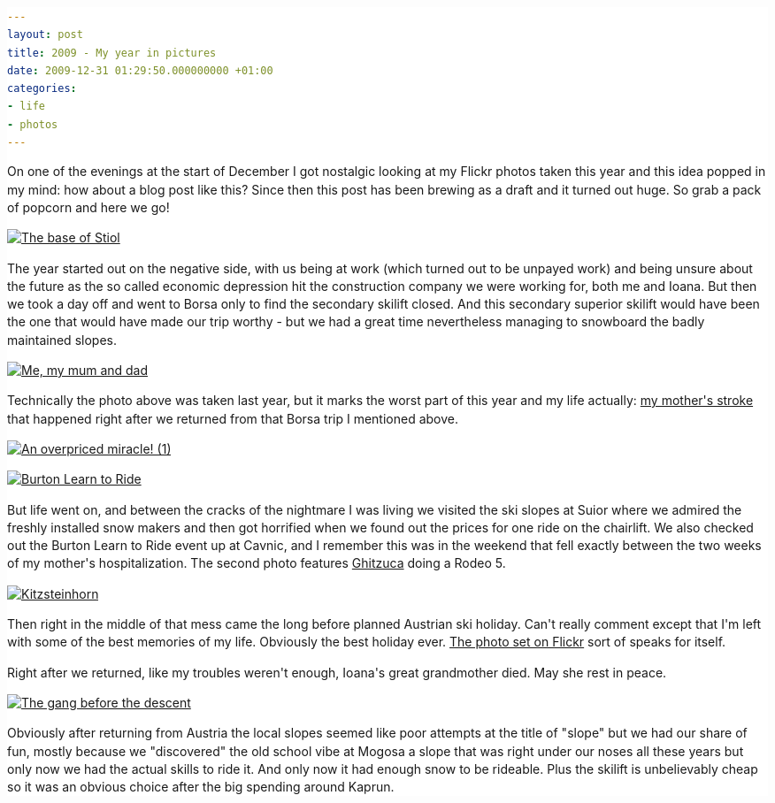 ```yaml
---
layout: post
title: 2009 - My year in pictures
date: 2009-12-31 01:29:50.000000000 +01:00
categories:
- life
- photos
---
```

On one of the evenings at the start of December I got nostalgic looking at my Flickr photos taken this year and this idea popped in my mind: how about a blog post like this? Since then this post has been brewing as a draft and it turned out huge. So grab a pack of popcorn and here we go!

<a id="more"></a><a id="more-1002"></a><a href="http://www.flickr.com/photos/janos/3183781359/" title="The base of Stiol by rev, on Flickr"><img src="http://farm4.static.flickr.com/3393/3183781359_14594ca95a.jpg" width="500" height="334" alt="The base of Stiol" /></a>

The year started out on the negative side, with us being at work (which turned out to be unpayed work) and being unsure about the future as the so called economic depression hit the construction company we were working for, both me and Ioana. But then we took a day off and went to Borsa only to find the secondary skilift closed. And this secondary superior skilift would have been the one that would have made our trip worthy - but we had a great time nevertheless managing to snowboard the badly maintained slopes.

<a href="https://content.rusiczki.net/blogpics/me-my-mum-and-dad.jpg"><img class="image" width="500" height="334" style="border: 0pt none ;" src="https://content.rusiczki.net/blogpics/me-my-mum-and-dad-500x334.jpg" alt="Me, my mum and dad"/></a>

Technically the photo above was taken last year, but it marks the worst part of this year and my life actually: <a href="http://www.rusiczki.net/2009/01/26/a-bitter-update/">my mother's stroke</a> that happened right after we returned from that Borsa trip I mentioned above.

<a href="http://www.flickr.com/photos/janos/3203676465/" title="An overpriced miracle! (1) by rev, on Flickr"><img src="http://farm4.static.flickr.com/3366/3203676465_12f2ac5d8b.jpg" width="500" height="375" alt="An overpriced miracle! (1)" /></a>

<a href="http://www.flickr.com/photos/janos/3206286287/" title="Burton Learn to Ride by rev, on Flickr"><img src="http://farm4.static.flickr.com/3412/3206286287_c27de1b20c.jpg" width="500" height="334" alt="Burton Learn to Ride" /></a>

But life went on, and between the cracks of the nightmare I was living we visited the ski slopes at Suior where we admired the freshly installed snow makers and then got horrified when we found out the prices for one ride on the chairlift. We also checked out the Burton Learn to Ride event up at Cavnic, and I remember this was in the weekend that fell exactly between the two weeks of my mother's hospitalization. The second photo features <a href="http://www.facebook.com/ghitzuca">Ghitzuca</a> doing a Rodeo 5.

<a href="http://www.flickr.com/photos/janos/3311189410/" title="Kitzsteinhorn by rev, on Flickr"><img src="http://farm4.static.flickr.com/3328/3311189410_8ecf271d2f.jpg" width="500" height="334" alt="Kitzsteinhorn" /></a>

Then right in the middle of that mess came the long before planned Austrian ski holiday. Can't really comment except that I'm left with some of the best memories of my life. Obviously the best holiday ever. <a href="http://www.flickr.com/photos/janos/sets/72157614306867588/">The photo set on Flickr</a> sort of speaks for itself.

Right after we returned, like my troubles weren't enough, Ioana's great grandmother died. May she rest in peace.

<a href="http://www.flickr.com/photos/janos/3359348126/" title="The gang before the descent by rev, on Flickr"><img src="http://farm4.static.flickr.com/3542/3359348126_98799d0b9c.jpg" width="500" height="334" alt="The gang before the descent" /></a>

Obviously after returning from Austria the local slopes seemed like poor attempts at the title of "slope" but we had our share of fun, mostly because we "discovered" the old school vibe at Mogosa a slope that was right under our noses all these years but only now we had the actual skills to ride it. And only now it had enough snow to be rideable. Plus the skilift is unbelievably cheap so it was an obvious choice after the big spending around Kaprun.
